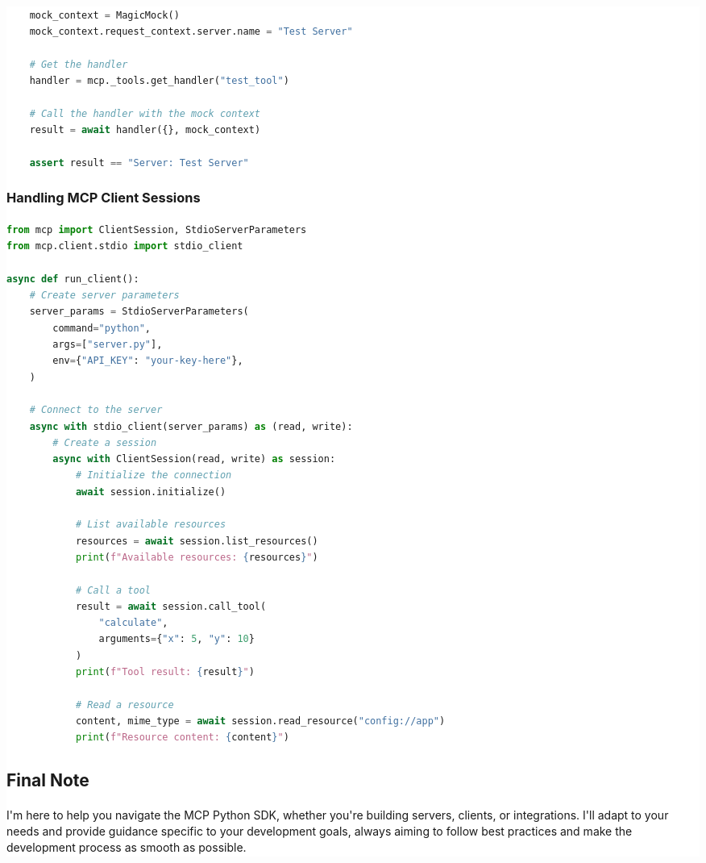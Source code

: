 ```python
    mock_context = MagicMock()
    mock_context.request_context.server.name = "Test Server"

    # Get the handler
    handler = mcp._tools.get_handler("test_tool")

    # Call the handler with the mock context
    result = await handler({}, mock_context)

    assert result == "Server: Test Server"
```

### Handling MCP Client Sessions

```python
from mcp import ClientSession, StdioServerParameters
from mcp.client.stdio import stdio_client

async def run_client():
    # Create server parameters
    server_params = StdioServerParameters(
        command="python",
        args=["server.py"],
        env={"API_KEY": "your-key-here"},
    )

    # Connect to the server
    async with stdio_client(server_params) as (read, write):
        # Create a session
        async with ClientSession(read, write) as session:
            # Initialize the connection
            await session.initialize()

            # List available resources
            resources = await session.list_resources()
            print(f"Available resources: {resources}")

            # Call a tool
            result = await session.call_tool(
                "calculate", 
                arguments={"x": 5, "y": 10}
            )
            print(f"Tool result: {result}")

            # Read a resource
            content, mime_type = await session.read_resource("config://app")
            print(f"Resource content: {content}")
```

## Final Note

I'm here to help you navigate the MCP Python SDK, whether you're building servers, clients, or integrations. I'll adapt to your needs and provide guidance specific to your development goals, always aiming to follow best practices and make the development process as smooth as possible.